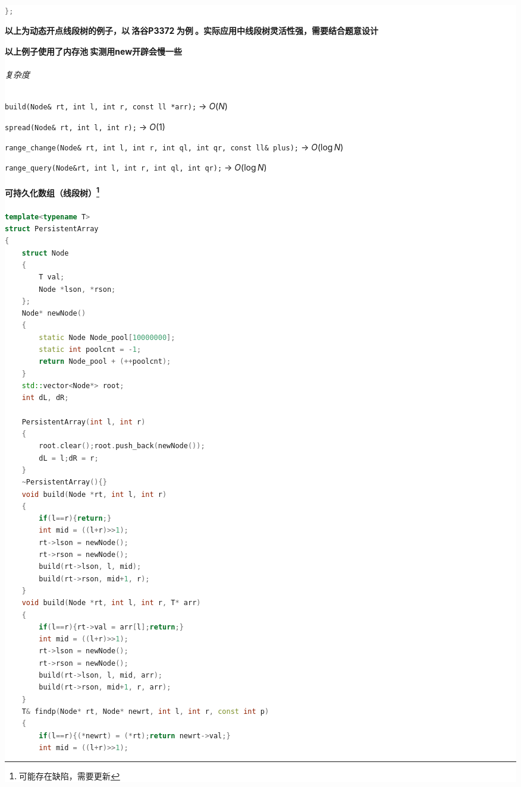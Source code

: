 ```cpp
};
```

**以上为动态开点线段树的例子，以 洛谷P3372 为例 。实际应用中线段树灵活性强，需要结合题意设计**

**以上例子使用了内存池 实测用new开辟会慢一些**

###### 复杂度

`build(Node& rt, int l, int r, const ll *arr);`  -> $O(N)$

`spread(Node& rt, int l, int r);`  -> $O(1)$

`range_change(Node& rt, int l, int r, int ql, int qr, const ll& plus);`  -> $O(\log N)$

`range_query(Node&rt, int l, int r, int ql, int qr);`  -> $O(\log N)$



#### 可持久化数组（线段树）[^1]

```cpp
template<typename T>
struct PersistentArray
{
    struct Node
    {
        T val;
        Node *lson, *rson;
    };
    Node* newNode()
    {
        static Node Node_pool[10000000];
        static int poolcnt = -1;
        return Node_pool + (++poolcnt);
    }
    std::vector<Node*> root;
    int dL, dR;

    PersistentArray(int l, int r)
    {
        root.clear();root.push_back(newNode());
        dL = l;dR = r;
    }
    ~PersistentArray(){}
    void build(Node *rt, int l, int r)
    {
        if(l==r){return;}
        int mid = ((l+r)>>1);
        rt->lson = newNode();
        rt->rson = newNode();
        build(rt->lson, l, mid);
        build(rt->rson, mid+1, r);
    }
    void build(Node *rt, int l, int r, T* arr)
    {
        if(l==r){rt->val = arr[l];return;}
        int mid = ((l+r)>>1);
        rt->lson = newNode();
        rt->rson = newNode();
        build(rt->lson, l, mid, arr);
        build(rt->rson, mid+1, r, arr);
    }
    T& findp(Node* rt, Node* newrt, int l, int r, const int p)
    {
        if(l==r){(*newrt) = (*rt);return newrt->val;}
        int mid = ((l+r)>>1);
```

[^1]: 可能存在缺陷，需要更新
[^2]: **需要更新**